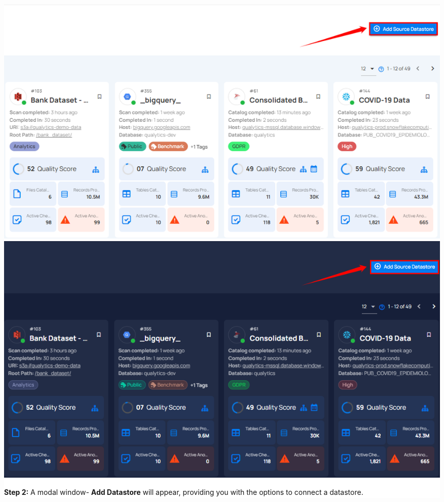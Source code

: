 ![add-datastore](../assets/datastores/azure-blob-storage/add-datastore-light.png#only-light)
![add-datastore](../assets/datastores/azure-blob-storage/add-datastore-dark.png#only-dark)

**Step 2:** A modal window- **Add Datastore** will appear, providing you with the options to connect a datastore.
